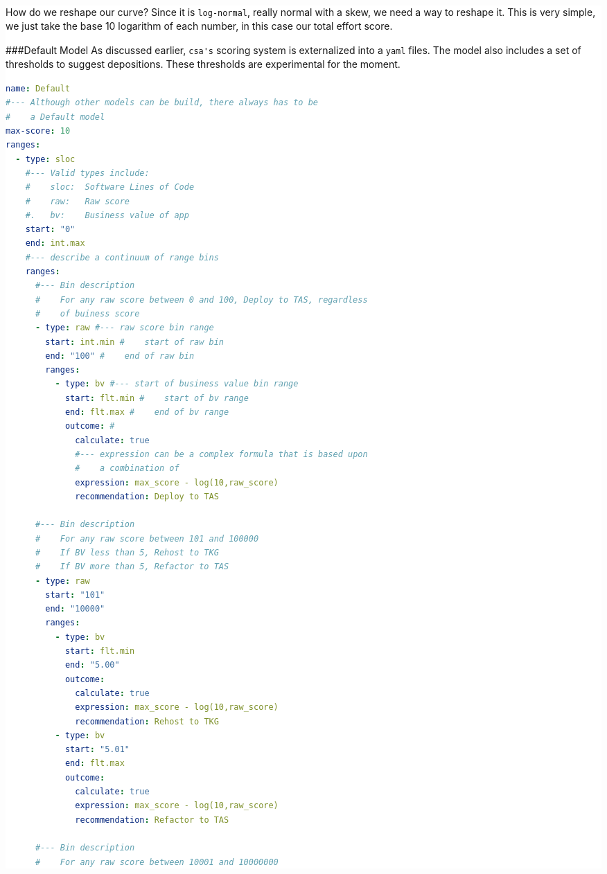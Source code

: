 How do we reshape our curve? Since it is `log-normal`, really normal with a skew, we need a way to reshape it. This is very simple, we just take the base 10 logarithm of each number, in this case our total effort score.

###Default Model
As discussed earlier, `csa's` scoring system is externalized into a `yaml` files. The model also includes a set of thresholds to suggest depositions. These thresholds are experimental for the moment.

```yaml
name: Default
#--- Although other models can be build, there always has to be
#    a Default model
max-score: 10
ranges:
  - type: sloc
    #--- Valid types include:
    #    sloc:  Software Lines of Code
    #    raw:   Raw score
    #.   bv:    Business value of app
    start: "0"
    end: int.max
    #--- describe a continuum of range bins
    ranges:
      #--- Bin description
      #    For any raw score between 0 and 100, Deploy to TAS, regardless
      #    of buiness score
      - type: raw #--- raw score bin range
        start: int.min #    start of raw bin
        end: "100" #    end of raw bin
        ranges:
          - type: bv #--- start of business value bin range
            start: flt.min #    start of bv range
            end: flt.max #    end of bv range
            outcome: #
              calculate: true
              #--- expression can be a complex formula that is based upon
              #    a combination of
              expression: max_score - log(10,raw_score)
              recommendation: Deploy to TAS

      #--- Bin description
      #    For any raw score between 101 and 100000
      #    If BV less than 5, Rehost to TKG
      #    If BV more than 5, Refactor to TAS
      - type: raw
        start: "101"
        end: "10000"
        ranges:
          - type: bv
            start: flt.min
            end: "5.00"
            outcome:
              calculate: true
              expression: max_score - log(10,raw_score)
              recommendation: Rehost to TKG
          - type: bv
            start: "5.01"
            end: flt.max
            outcome:
              calculate: true
              expression: max_score - log(10,raw_score)
              recommendation: Refactor to TAS

      #--- Bin description
      #    For any raw score between 10001 and 10000000
```